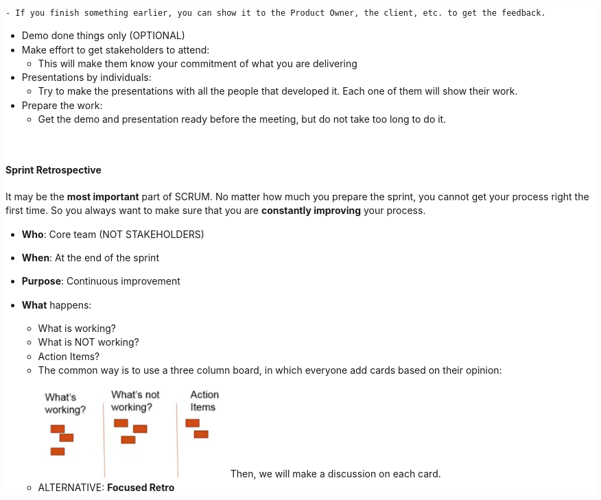     - If you finish something earlier, you can show it to the Product Owner, the client, etc. to get the feedback.
  - Demo done things only (OPTIONAL)
  - Make effort to get stakeholders to attend:
    - This will make them know your commitment of what you are delivering
  - Presentations by individuals:
    - Try to make the presentations with all the people that developed it. Each one of them will show their work.
  - Prepare the work:
    - Get the demo and presentation ready before the meeting, but do not take too long to do it.
  
&nbsp;




#### Sprint Retrospective

It may be the **most important** part of SCRUM.
No matter how much you prepare the sprint, you cannot get your process right the first time. So you always want to make sure that you are **constantly improving** your process.

- **Who**: Core team (NOT STAKEHOLDERS)
- **When**: At the end of the sprint
- **Purpose**: Continuous improvement
- **What** happens:
  - What is working?
  - What is NOT working?
  - Action Items?
  - The common way is to use a three column board, in which everyone add cards based on their opinion:
   <img src="./images/Agile_Software_Development/ASD27.png" alt="alt text" width="300"/>
   Then, we will make a discussion on each card.
   &nbsp;

   - ALTERNATIVE: **Focused Retro**
